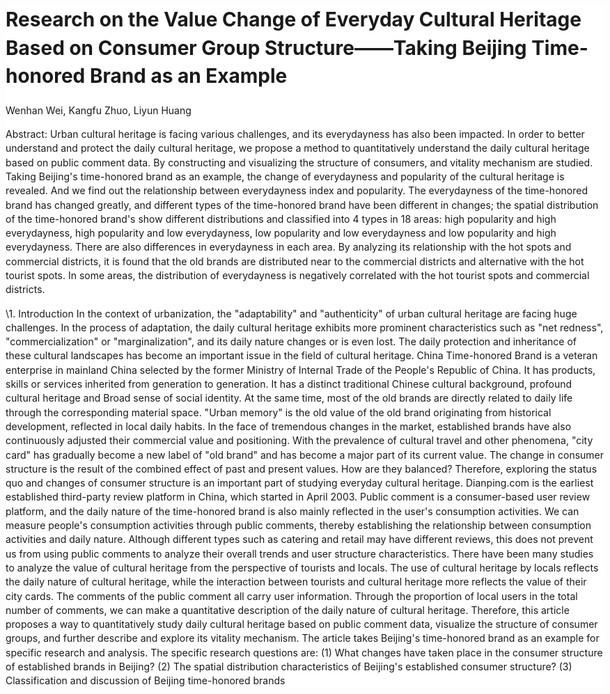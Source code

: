 # Research on the Value Change of Everyday Cultural Heritage Based on Consumer Group Structure——Taking Beijing Time-honored Brand as an Example

Wenhan Wei, Kangfu Zhuo, Liyun Huang

Abstract:
Urban cultural heritage is facing various challenges, and its everydayness has also been impacted. In order to better understand and protect the daily cultural heritage, we propose a method to quantitatively understand the daily cultural heritage based on public comment data. By constructing and visualizing the structure of consumers, and vitality mechanism are studied. Taking Beijing's time-honored brand as an example, the change of everydayness and popularity of the cultural heritage is revealed. And we find out the relationship between everydayness index and popularity. The everydayness of the time-honored brand has changed greatly, and different types of the time-honored brand have been different in changes; the spatial distribution of the time-honored brand's show different distributions and classified into 4 types in 18 areas: high popularity and high everydayness, high popularity and low everydayness, low popularity and low everydayness and low popularity and high everydayness. There are also differences in everydayness in each area. By analyzing its relationship with the hot spots and commercial districts, it is found that the old brands are distributed near to the commercial districts and alternative with the hot tourist spots. In some areas, the distribution of everydayness is negatively correlated with the hot tourist spots and commercial districts.



\1. Introduction
In the context of urbanization, the "adaptability" and "authenticity" of urban cultural heritage are facing huge challenges. In the process of adaptation, the daily cultural heritage exhibits more prominent characteristics such as "net redness", "commercialization" or "marginalization", and its daily nature changes or is even lost. The daily protection and inheritance of these cultural landscapes has become an important issue in the field of cultural heritage.
China Time-honored Brand is a veteran enterprise in mainland China selected by the former Ministry of Internal Trade of the People's Republic of China. It has products, skills or services inherited from generation to generation. It has a distinct traditional Chinese cultural background, profound cultural heritage and Broad sense of social identity. At the same time, most of the old brands are directly related to daily life through the corresponding material space. "Urban memory" is the old value of the old brand originating from historical development, reflected in local daily habits. In the face of tremendous changes in the market, established brands have also continuously adjusted their commercial value and positioning. With the prevalence of cultural travel and other phenomena, "city card" has gradually become a new label of "old brand" and has become a major part of its current value. The change in consumer structure is the result of the combined effect of past and present values. How are they balanced? Therefore, exploring the status quo and changes of consumer structure is an important part of studying everyday cultural heritage.
Dianping.com is the earliest established third-party review platform in China, which started in April 2003. Public comment is a consumer-based user review platform, and the daily nature of the time-honored brand is also mainly reflected in the user's consumption activities. We can measure people's consumption activities through public comments, thereby establishing the relationship between consumption activities and daily nature. Although different types such as catering and retail may have different reviews, this does not prevent us from using public comments to analyze their overall trends and user structure characteristics. There have been many studies to analyze the value of cultural heritage from the perspective of tourists and locals. The use of cultural heritage by locals reflects the daily nature of cultural heritage, while the interaction between tourists and cultural heritage more reflects the value of their city cards. The comments of the public comment all carry user information. Through the proportion of local users in the total number of comments, we can make a quantitative description of the daily nature of cultural heritage.
Therefore, this article proposes a way to quantitatively study daily cultural heritage based on public comment data, visualize the structure of consumer groups, and further describe and explore its vitality mechanism. The article takes Beijing's time-honored brand as an example for specific research and analysis. The specific research questions are:
(1) What changes have taken place in the consumer structure of established brands in Beijing?
(2) The spatial distribution characteristics of Beijing's established consumer structure?
(3) Classification and discussion of Beijing time-honored brands
